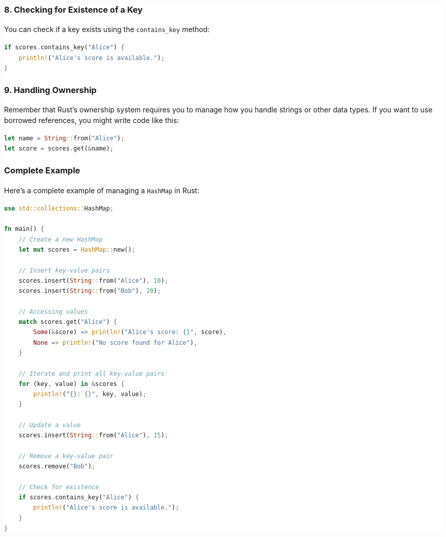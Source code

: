 ### 8. Checking for Existence of a Key

You can check if a key exists using the `contains_key` method:

```rust
if scores.contains_key("Alice") {
    println!("Alice's score is available.");
}
```

### 9. Handling Ownership

Remember that Rust’s ownership system requires you to manage how you handle strings or other data types. If you want to use borrowed references, you might write code like this:

```rust
let name = String::from("Alice");
let score = scores.get(&name);
```

### Complete Example

Here’s a complete example of managing a `HashMap` in Rust:

```rust
use std::collections::HashMap;

fn main() {
    // Create a new HashMap
    let mut scores = HashMap::new();

    // Insert key-value pairs
    scores.insert(String::from("Alice"), 10);
    scores.insert(String::from("Bob"), 20);

    // Accessing values
    match scores.get("Alice") {
        Some(&score) => println!("Alice's score: {}", score),
        None => println!("No score found for Alice"),
    }

    // Iterate and print all key-value pairs
    for (key, value) in &scores {
        println!("{}: {}", key, value);
    }

    // Update a value
    scores.insert(String::from("Alice"), 15);

    // Remove a key-value pair
    scores.remove("Bob");

    // Check for existence
    if scores.contains_key("Alice") {
        println!("Alice's score is available.");
    }
}
```
